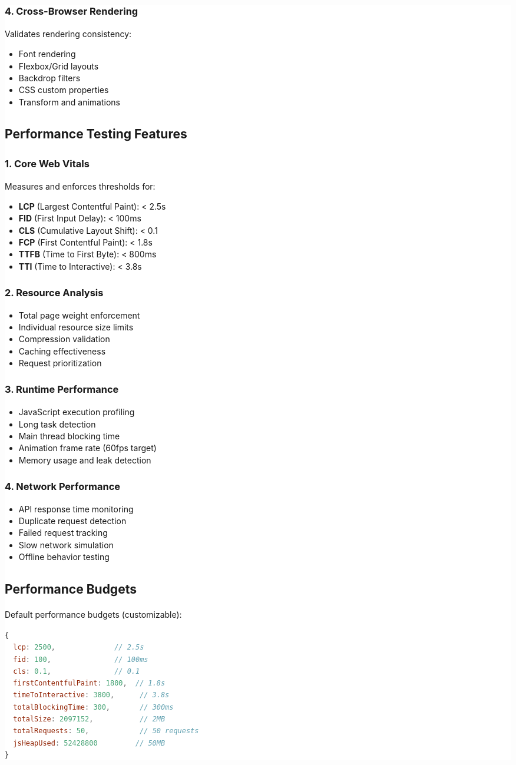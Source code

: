 ### 4. Cross-Browser Rendering
Validates rendering consistency:
- Font rendering
- Flexbox/Grid layouts
- Backdrop filters
- CSS custom properties
- Transform and animations

## Performance Testing Features

### 1. Core Web Vitals
Measures and enforces thresholds for:
- **LCP** (Largest Contentful Paint): < 2.5s
- **FID** (First Input Delay): < 100ms
- **CLS** (Cumulative Layout Shift): < 0.1
- **FCP** (First Contentful Paint): < 1.8s
- **TTFB** (Time to First Byte): < 800ms
- **TTI** (Time to Interactive): < 3.8s

### 2. Resource Analysis
- Total page weight enforcement
- Individual resource size limits
- Compression validation
- Caching effectiveness
- Request prioritization

### 3. Runtime Performance
- JavaScript execution profiling
- Long task detection
- Main thread blocking time
- Animation frame rate (60fps target)
- Memory usage and leak detection

### 4. Network Performance
- API response time monitoring
- Duplicate request detection
- Failed request tracking
- Slow network simulation
- Offline behavior testing

## Performance Budgets

Default performance budgets (customizable):
```javascript
{
  lcp: 2500,              // 2.5s
  fid: 100,               // 100ms
  cls: 0.1,               // 0.1
  firstContentfulPaint: 1800,  // 1.8s
  timeToInteractive: 3800,      // 3.8s
  totalBlockingTime: 300,       // 300ms
  totalSize: 2097152,           // 2MB
  totalRequests: 50,            // 50 requests
  jsHeapUsed: 52428800         // 50MB
}
```
